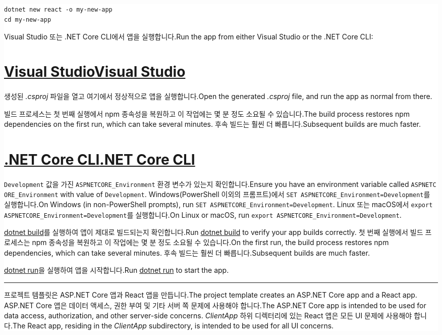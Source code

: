 ```console
dotnet new react -o my-new-app
cd my-new-app
```

<span data-ttu-id="f3b85-110">Visual Studio 또는 .NET Core CLI에서 앱을 실행합니다.</span><span class="sxs-lookup"><span data-stu-id="f3b85-110">Run the app from either Visual Studio or the .NET Core CLI:</span></span>

# <a name="visual-studiotabvisual-studio"></a>[<span data-ttu-id="f3b85-111">Visual Studio</span><span class="sxs-lookup"><span data-stu-id="f3b85-111">Visual Studio</span></span>](#tab/visual-studio)

<span data-ttu-id="f3b85-112">생성된 *.csproj* 파일을 열고 여기에서 정상적으로 앱을 실행합니다.</span><span class="sxs-lookup"><span data-stu-id="f3b85-112">Open the generated *.csproj* file, and run the app as normal from there.</span></span>

<span data-ttu-id="f3b85-113">빌드 프로세스는 첫 번째 실행에서 npm 종속성을 복원하고 이 작업에는 몇 분 정도 소요될 수 있습니다.</span><span class="sxs-lookup"><span data-stu-id="f3b85-113">The build process restores npm dependencies on the first run, which can take several minutes.</span></span> <span data-ttu-id="f3b85-114">후속 빌드는 훨씬 더 빠릅니다.</span><span class="sxs-lookup"><span data-stu-id="f3b85-114">Subsequent builds are much faster.</span></span>

# <a name="net-core-clitabnetcore-cli"></a>[<span data-ttu-id="f3b85-115">.NET Core CLI</span><span class="sxs-lookup"><span data-stu-id="f3b85-115">.NET Core CLI</span></span>](#tab/netcore-cli)

<span data-ttu-id="f3b85-116">`Development` 값을 가진 `ASPNETCORE_Environment` 환경 변수가 있는지 확인합니다.</span><span class="sxs-lookup"><span data-stu-id="f3b85-116">Ensure you have an environment variable called `ASPNETCORE_Environment` with value of `Development`.</span></span> <span data-ttu-id="f3b85-117">Windows(PowerShell 이외의 프롬프트)에서 `SET ASPNETCORE_Environment=Development`를 실행합니다.</span><span class="sxs-lookup"><span data-stu-id="f3b85-117">On Windows (in non-PowerShell prompts), run `SET ASPNETCORE_Environment=Development`.</span></span> <span data-ttu-id="f3b85-118">Linux 또는 macOS에서 `export ASPNETCORE_Environment=Development`를 실행합니다.</span><span class="sxs-lookup"><span data-stu-id="f3b85-118">On Linux or macOS, run `export ASPNETCORE_Environment=Development`.</span></span>

<span data-ttu-id="f3b85-119">[dotnet build](/dotnet/core/tools/dotnet-build)를 실행하여 앱이 제대로 빌드되는지 확인합니다.</span><span class="sxs-lookup"><span data-stu-id="f3b85-119">Run [dotnet build](/dotnet/core/tools/dotnet-build) to verify your app builds correctly.</span></span> <span data-ttu-id="f3b85-120">첫 번째 실행에서 빌드 프로세스는 npm 종속성을 복원하고 이 작업에는 몇 분 정도 소요될 수 있습니다.</span><span class="sxs-lookup"><span data-stu-id="f3b85-120">On the first run, the build process restores npm dependencies, which can take several minutes.</span></span> <span data-ttu-id="f3b85-121">후속 빌드는 훨씬 더 빠릅니다.</span><span class="sxs-lookup"><span data-stu-id="f3b85-121">Subsequent builds are much faster.</span></span>

<span data-ttu-id="f3b85-122">[dotnet run](/dotnet/core/tools/dotnet-run)을 실행하여 앱을 시작합니다.</span><span class="sxs-lookup"><span data-stu-id="f3b85-122">Run [dotnet run](/dotnet/core/tools/dotnet-run) to start the app.</span></span>

---

<span data-ttu-id="f3b85-123">프로젝트 템플릿은 ASP.NET Core 앱과 React 앱을 만듭니다.</span><span class="sxs-lookup"><span data-stu-id="f3b85-123">The project template creates an ASP.NET Core app and a React app.</span></span> <span data-ttu-id="f3b85-124">ASP.NET Core 앱은 데이터 액세스, 권한 부여 및 기타 서버 쪽 문제에 사용해야 합니다.</span><span class="sxs-lookup"><span data-stu-id="f3b85-124">The ASP.NET Core app is intended to be used for data access, authorization, and other server-side concerns.</span></span> <span data-ttu-id="f3b85-125">*ClientApp* 하위 디렉터리에 있는 React 앱은 모든 UI 문제에 사용해야 합니다.</span><span class="sxs-lookup"><span data-stu-id="f3b85-125">The React app, residing in the *ClientApp* subdirectory, is intended to be used for all UI concerns.</span></span>
